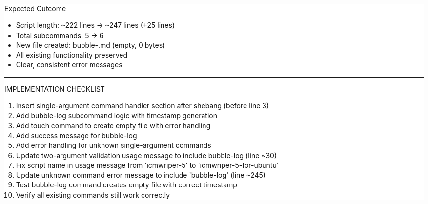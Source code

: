   Expected Outcome

  - Script length: ~222 lines → ~247 lines (+25 lines)
  - Total subcommands: 5 → 6
  - New file created: bubble-<timestamp>.md (empty, 0 bytes)
  - All existing functionality preserved
  - Clear, consistent error messages

  ---
  IMPLEMENTATION CHECKLIST

  1. Insert single-argument command handler section after shebang (before line 3)
  2. Add bubble-log subcommand logic with timestamp generation
  3. Add touch command to create empty file with error handling
  4. Add success message for bubble-log
  5. Add error handling for unknown single-argument commands
  6. Update two-argument validation usage message to include bubble-log (line
  ~30)
  7. Fix script name in usage message from 'icmwriper-5' to
  'icmwriper-5-for-ubuntu'
  8. Update unknown command error message to include 'bubble-log' (line ~245)
  9. Test bubble-log command creates empty file with correct timestamp
  10. Verify all existing commands still work correctly
